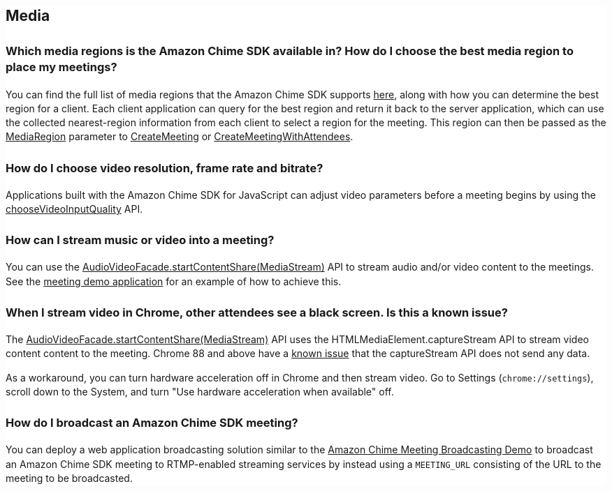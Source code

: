 ## Media

### Which media regions is the Amazon Chime SDK available in? How do I choose the best media region to place my meetings?

You can find the full list of media regions that the Amazon Chime SDK supports [here](https://docs.aws.amazon.com/chime/latest/dg/chime-sdk-meetings-regions.html), along with how you can determine the best region for a client. Each client application can query for the best region and return it back to the server application, which can use the collected nearest-region information from each client to select a region for the meeting. This region can then be passed as the [MediaRegion](https://docs.aws.amazon.com/chime/latest/APIReference/API_CreateMeeting.html#chime-CreateMeeting-request-MediaRegion) 
parameter to [CreateMeeting](https://docs.aws.amazon.com/chime/latest/APIReference/API_CreateMeeting.html#API_CreateMeeting_RequestBody) or 
[CreateMeetingWithAttendees](https://docs.aws.amazon.com/chime/latest/APIReference/API_CreateMeetingWithAttendees.html#API_CreateMeetingWithAttendees_RequestBody).

### How do I choose video resolution, frame rate and bitrate?

Applications built with the Amazon Chime SDK for JavaScript can adjust video parameters before a meeting begins by using the [chooseVideoInputQuality](https://aws.github.io/amazon-chime-sdk-js/modules/qualitybandwidth_connectivity.html#adjust-local-video-quality) API.

### How can I stream music or video into a meeting?

You can use the [AudioVideoFacade.startContentShare(MediaStream)](https://aws.github.io/amazon-chime-sdk-js/interfaces/audiovideofacade.html#startcontentshare) API to stream audio and/or video content to the meetings. See the [meeting demo application](https://github.com/aws/amazon-chime-sdk-js/blob/ee8831f2fe7747e52fdef49db0dc1dfc2a4778f6/demos/browser/app/meetingV2/meetingV2.ts#L1266) for an example of how to achieve this.

### When I stream video in Chrome, other attendees see a black screen. Is this a known issue?

The [AudioVideoFacade.startContentShare(MediaStream)](https://aws.github.io/amazon-chime-sdk-js/interfaces/audiovideofacade.html#startcontentshare) API uses the HTMLMediaElement.captureStream API to stream video content content to the meeting. Chrome 88 and above have a [known issue](https://bugs.chromium.org/p/chromium/issues/detail?id=1156408) that the captureStream API does not send any data.

As a workaround, you can turn hardware acceleration off in Chrome and then stream video. Go to Settings (`chrome://settings`), scroll down to the System, and turn "Use hardware acceleration when available" off.

### How do I broadcast an Amazon Chime SDK meeting?

You can deploy a web application broadcasting solution similar to the [Amazon Chime Meeting Broadcasting Demo](https://github.com/aws-samples/amazon-chime-meeting-broadcast-demo) to broadcast an Amazon Chime SDK meeting to RTMP-enabled streaming services by instead using a `MEETING_URL` consisting of the URL to the meeting to be broadcasted.
